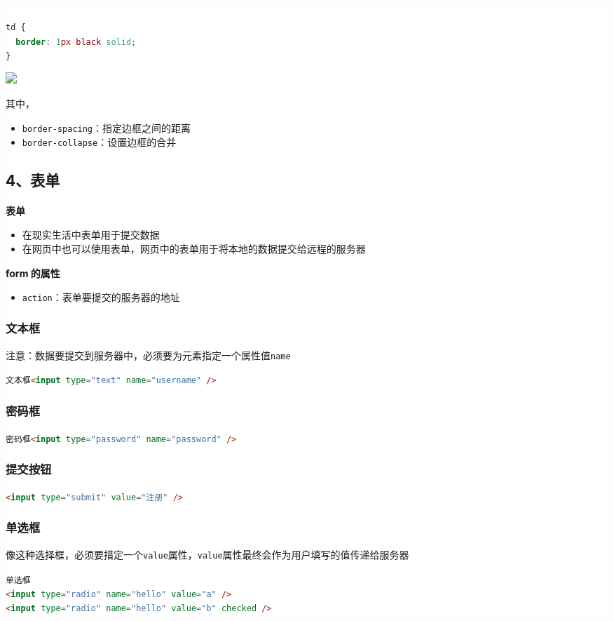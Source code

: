 ```css

td {
  border: 1px black solid;
}
```

![](https://img-blog.csdnimg.cn/img_convert/81543159dc1d6a8beed1305693d638f6.png#crop=0&crop=0&crop=1&crop=1&id=jguBC&originHeight=1030&originWidth=960&originalType=binary&ratio=1&rotation=0&showTitle=false&status=done&style=none&title=)

其中，

- `border-spacing`：指定边框之间的距离
- `border-collapse`：设置边框的合并


## 4、表单

**表单**

- 在现实生活中表单用于提交数据
- 在网页中也可以使用表单，网页中的表单用于将本地的数据提交给远程的服务器

**form 的属性**

- `action`：表单要提交的服务器的地址


### 文本框

注意：数据要提交到服务器中，必须要为元素指定一个属性值`name`

```html
文本框<input type="text" name="username" />
```


### 密码框

```html
密码框<input type="password" name="password" />
```


### 提交按钮

```html
<input type="submit" value="注册" />
```


### 单选框

像这种选择框，必须要措定一个`value`属性，`value`属性最终会作为用户填写的值传递给服务器

```html
单选框
<input type="radio" name="hello" value="a" />
<input type="radio" name="hello" value="b" checked />
```
